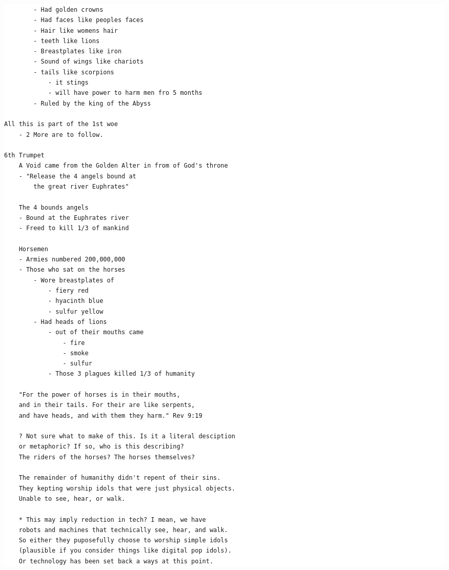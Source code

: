             - Had golden crowns
            - Had faces like peoples faces
            - Hair like womens hair
            - teeth like lions
            - Breastplates like iron
            - Sound of wings like chariots
            - tails like scorpions
                - it stings
                - will have power to harm men fro 5 months
            - Ruled by the king of the Abyss
            
    All this is part of the 1st woe
        - 2 More are to follow.

    6th Trumpet
        A Void came from the Golden Alter in from of God's throne
        - "Release the 4 angels bound at 
            the great river Euphrates"
    
        The 4 bounds angels
        - Bound at the Euphrates river
        - Freed to kill 1/3 of mankind
        
        Horsemen
        - Armies numbered 200,000,000
        - Those who sat on the horses
            - Wore breastplates of 
                - fiery red
                - hyacinth blue
                - sulfur yellow
            - Had heads of lions
                - out of their mouths came
                    - fire
                    - smoke 
                    - sulfur
                - Those 3 plagues killed 1/3 of humanity

        "For the power of horses is in their mouths, 
        and in their tails. For their are like serpents, 
        and have heads, and with them they harm." Rev 9:19

        ? Not sure what to make of this. Is it a literal desciption
        or metaphoric? If so, who is this describing? 
        The riders of the horses? The horses themselves?

        The remainder of humanithy didn't repent of their sins.
        They kepting worship idols that were just physical objects.
        Unable to see, hear, or walk.

        * This may imply reduction in tech? I mean, we have 
        robots and machines that technically see, hear, and walk.
        So either they puposefully choose to worship simple idols
        (plausible if you consider things like digital pop idols). 
        Or technology has been set back a ways at this point.

